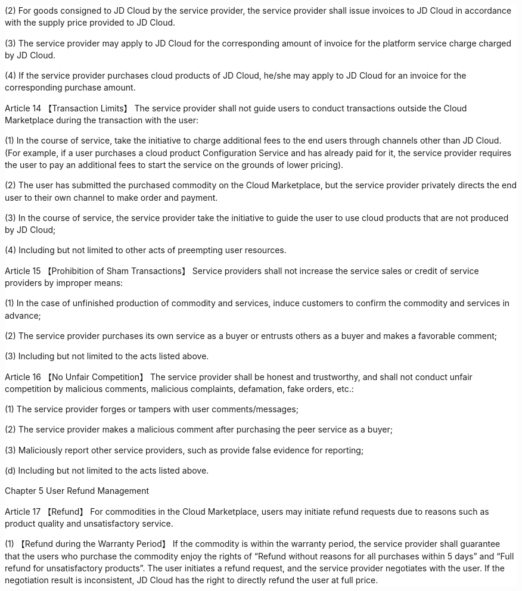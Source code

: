 (2) For goods consigned to JD Cloud by the service provider, the service provider shall issue invoices to JD Cloud in accordance with the supply price provided to JD Cloud.

(3) The service provider may apply to JD Cloud for the corresponding amount of invoice for the platform service charge charged by JD Cloud.

(4) If the service provider purchases cloud products of JD Cloud, he/she may apply to JD Cloud for an invoice for the corresponding purchase amount.

Article 14 【Transaction Limits】 The service provider shall not guide users to conduct transactions outside the Cloud Marketplace during the transaction with the user:

(1) In the course of service, take the initiative to charge additional fees to the end users through channels other than JD Cloud. (For example, if a user purchases a cloud product Configuration Service and has already paid for it, the service provider requires the user to pay an additional fees to start the service on the grounds of lower pricing).

(2) The user has submitted the purchased commodity on the Cloud Marketplace, but the service provider privately directs the end user to their own channel to make order and payment.

(3) In the course of service, the service provider take the initiative to guide the user to use cloud products that are not produced by JD Cloud;

(4) Including but not limited to other acts of preempting user resources.

Article 15 【Prohibition of Sham Transactions】 Service providers shall not increase the service sales or credit of service providers by improper means:

(1) In the case of unfinished production of commodity and services, induce customers to confirm the commodity and services in advance;

(2) The service provider purchases its own service as a buyer or entrusts others as a buyer and makes a favorable comment;

(3) Including but not limited to the acts listed above.

Article 16 【No Unfair Competition】 The service provider shall be honest and trustworthy, and shall not conduct unfair competition by malicious comments, malicious complaints, defamation, fake orders, etc.:

(1) The service provider forges or tampers with user comments/messages;

(2) The service provider makes a malicious comment after purchasing the peer service as a buyer;

(3) Maliciously report other service providers, such as provide false evidence for reporting;

(d) Including but not limited to the acts listed above.

 

Chapter 5 User Refund Management

Article 17 【Refund】 For commodities in the Cloud Marketplace, users may initiate refund requests due to reasons such as product quality and unsatisfactory service.

(1) 【Refund during the Warranty Period】 If the commodity is within the warranty period, the service provider shall guarantee that the users who purchase the commodity enjoy the rights of “Refund without reasons for all purchases within 5 days” and “Full refund for unsatisfactory products”. The user initiates a refund request, and the service provider negotiates with the user. If the negotiation result is inconsistent, JD Cloud has the right to directly refund the user at full price.
